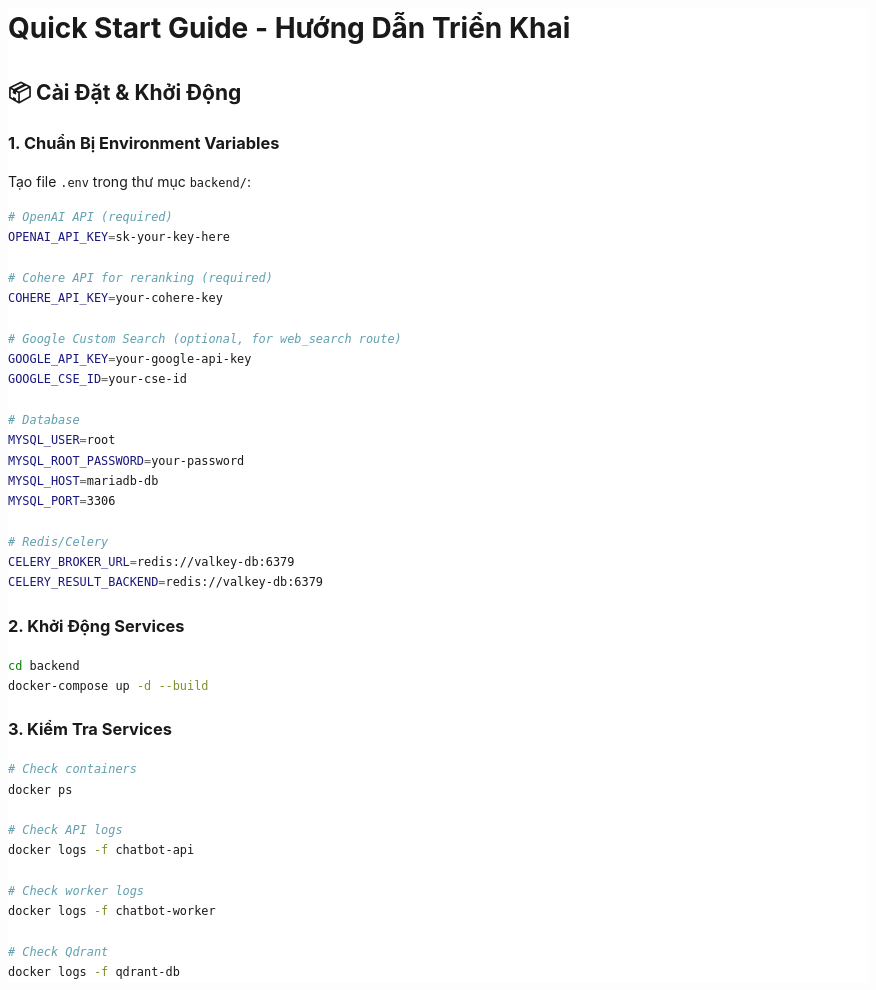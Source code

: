 # Quick Start Guide - Hướng Dẫn Triển Khai

## 📦 Cài Đặt & Khởi Động

### 1. Chuẩn Bị Environment Variables

Tạo file `.env` trong thư mục `backend/`:

```bash
# OpenAI API (required)
OPENAI_API_KEY=sk-your-key-here

# Cohere API for reranking (required)
COHERE_API_KEY=your-cohere-key

# Google Custom Search (optional, for web_search route)
GOOGLE_API_KEY=your-google-api-key
GOOGLE_CSE_ID=your-cse-id

# Database
MYSQL_USER=root
MYSQL_ROOT_PASSWORD=your-password
MYSQL_HOST=mariadb-db
MYSQL_PORT=3306

# Redis/Celery
CELERY_BROKER_URL=redis://valkey-db:6379
CELERY_RESULT_BACKEND=redis://valkey-db:6379
```

### 2. Khởi Động Services

```bash
cd backend
docker-compose up -d --build
```

### 3. Kiểm Tra Services

```bash
# Check containers
docker ps

# Check API logs
docker logs -f chatbot-api

# Check worker logs
docker logs -f chatbot-worker

# Check Qdrant
docker logs -f qdrant-db
```
